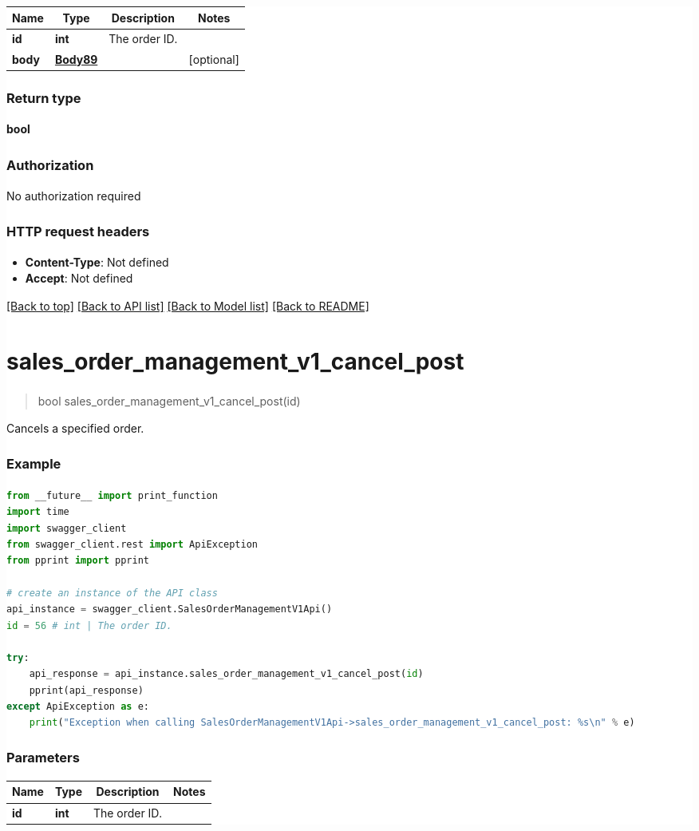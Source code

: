 Name | Type | Description  | Notes
------------- | ------------- | ------------- | -------------
 **id** | **int**| The order ID. | 
 **body** | [**Body89**](Body89.md)|  | [optional] 

### Return type

**bool**

### Authorization

No authorization required

### HTTP request headers

 - **Content-Type**: Not defined
 - **Accept**: Not defined

[[Back to top]](#) [[Back to API list]](../README.md#documentation-for-api-endpoints) [[Back to Model list]](../README.md#documentation-for-models) [[Back to README]](../README.md)

# **sales_order_management_v1_cancel_post**
> bool sales_order_management_v1_cancel_post(id)



Cancels a specified order.

### Example 
```python
from __future__ import print_function
import time
import swagger_client
from swagger_client.rest import ApiException
from pprint import pprint

# create an instance of the API class
api_instance = swagger_client.SalesOrderManagementV1Api()
id = 56 # int | The order ID.

try: 
    api_response = api_instance.sales_order_management_v1_cancel_post(id)
    pprint(api_response)
except ApiException as e:
    print("Exception when calling SalesOrderManagementV1Api->sales_order_management_v1_cancel_post: %s\n" % e)
```

### Parameters

Name | Type | Description  | Notes
------------- | ------------- | ------------- | -------------
 **id** | **int**| The order ID. | 
